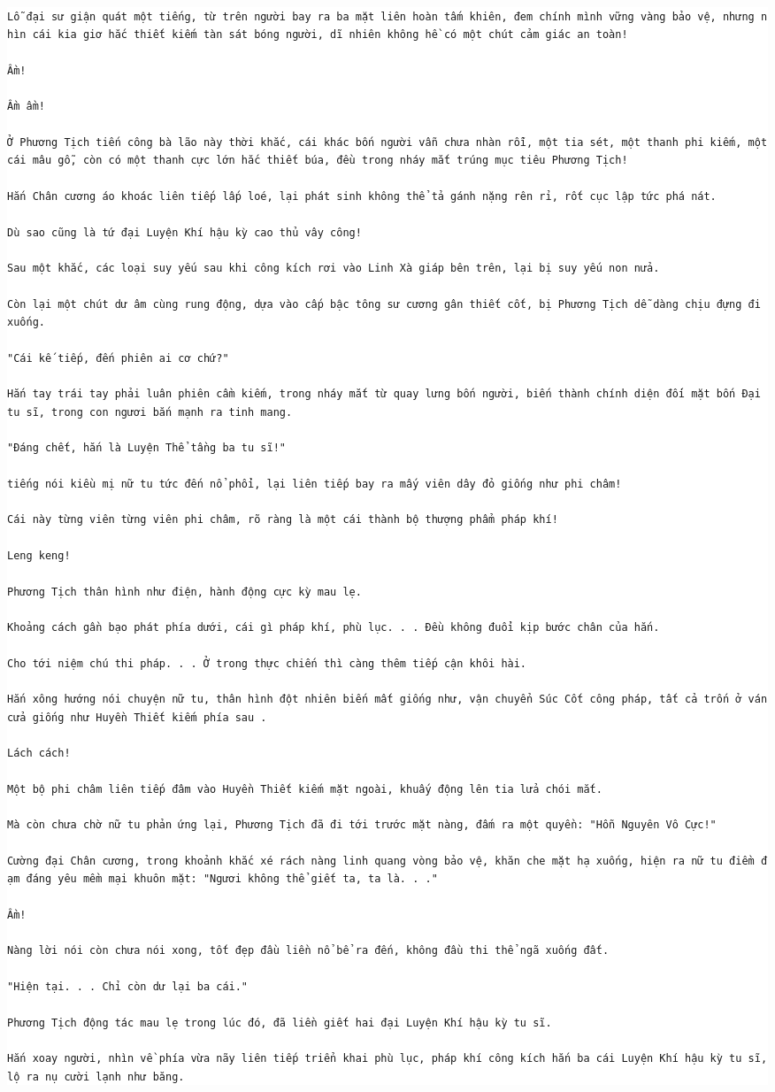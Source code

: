 	Lỗ đại sư giận quát một tiếng, từ trên người bay ra ba mặt liên hoàn tấm khiên, đem chính mình vững vàng bảo vệ, nhưng nhìn cái kia giơ hắc thiết kiếm tàn sát bóng người, dĩ nhiên không hề có một chút cảm giác an toàn!

	Ầm!

	Ầm ầm!

	Ở Phương Tịch tiến công bà lão này thời khắc, cái khác bốn người vẫn chưa nhàn rỗi, một tia sét, một thanh phi kiếm, một cái mâu gỗ, còn có một thanh cực lớn hắc thiết búa, đều trong nháy mắt trúng mục tiêu Phương Tịch!

	Hắn Chân cương áo khoác liên tiếp lấp loé, lại phát sinh không thể tả gánh nặng rên rỉ, rốt cục lập tức phá nát.

	Dù sao cũng là tứ đại Luyện Khí hậu kỳ cao thủ vây công!

	Sau một khắc, các loại suy yếu sau khi công kích rơi vào Linh Xà giáp bên trên, lại bị suy yếu non nửa.

	Còn lại một chút dư âm cùng rung động, dựa vào cấp bậc tông sư cương gân thiết cốt, bị Phương Tịch dễ dàng chịu đựng đi xuống.

	"Cái kế tiếp, đến phiên ai cơ chứ?"

	Hắn tay trái tay phải luân phiên cầm kiếm, trong nháy mắt từ quay lưng bốn người, biến thành chính diện đối mặt bốn Đại tu sĩ, trong con ngươi bắn mạnh ra tinh mang.

	"Đáng chết, hắn là Luyện Thể tầng ba tu sĩ!"

	tiếng nói kiều mị nữ tu tức đến nổ phổi, lại liên tiếp bay ra mấy viên dây đỏ giống như phi châm!

	Cái này từng viên từng viên phi châm, rõ ràng là một cái thành bộ thượng phẩm pháp khí!

	Leng keng!

	Phương Tịch thân hình như điện, hành động cực kỳ mau lẹ.

	Khoảng cách gần bạo phát phía dưới, cái gì pháp khí, phù lục. . . Đều không đuổi kịp bước chân của hắn.

	Cho tới niệm chú thi pháp. . . Ở trong thực chiến thì càng thêm tiếp cận khôi hài.

	Hắn xông hướng nói chuyện nữ tu, thân hình đột nhiên biến mất giống như, vận chuyển Súc Cốt công pháp, tất cả trốn ở ván cửa giống như Huyền Thiết kiếm phía sau .

	Lách cách!

	Một bộ phi châm liên tiếp đâm vào Huyền Thiết kiếm mặt ngoài, khuấy động lên tia lửa chói mắt.

	Mà còn chưa chờ nữ tu phản ứng lại, Phương Tịch đã đi tới trước mặt nàng, đấm ra một quyền: "Hỗn Nguyên Vô Cực!"

	Cường đại Chân cương, trong khoảnh khắc xé rách nàng linh quang vòng bảo vệ, khăn che mặt hạ xuống, hiện ra nữ tu điềm đạm đáng yêu mềm mại khuôn mặt: "Ngươi không thể giết ta, ta là. . ."

	Ầm!

	Nàng lời nói còn chưa nói xong, tốt đẹp đầu liền nổ bể ra đến, không đầu thi thể ngã xuống đất.

	"Hiện tại. . . Chỉ còn dư lại ba cái."

	Phương Tịch động tác mau lẹ trong lúc đó, đã liền giết hai đại Luyện Khí hậu kỳ tu sĩ.

	Hắn xoay người, nhìn về phía vừa nãy liên tiếp triển khai phù lục, pháp khí công kích hắn ba cái Luyện Khí hậu kỳ tu sĩ, lộ ra nụ cười lạnh như băng.




